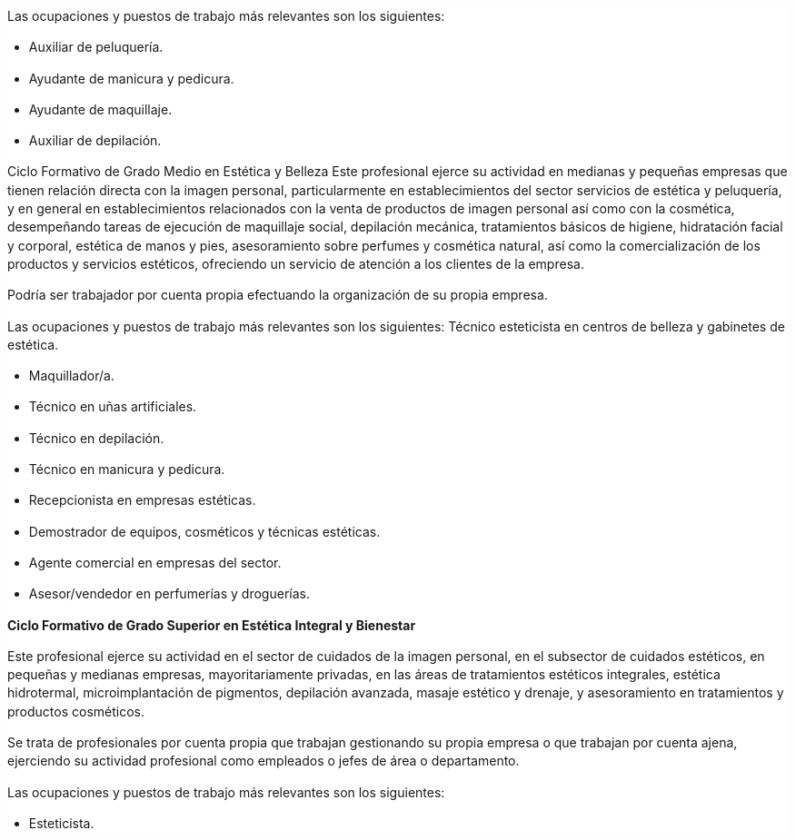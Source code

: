 Las ocupaciones y puestos de trabajo más relevantes son los siguientes:

* Auxiliar de peluquería.

* Ayudante de manicura y pedicura.

* Ayudante de maquillaje.

* Auxiliar de depilación.

Ciclo Formativo de Grado Medio en Estética y Belleza Este profesional
ejerce su actividad en medianas y pequeñas empresas que tienen relación
directa con la imagen personal, particularmente en establecimientos del
sector servicios de estética y peluquería, y en general en
establecimientos relacionados con la venta de productos de imagen
personal así como con la cosmética, desempeñando tareas de ejecución de
maquillaje social, depilación mecánica, tratamientos básicos de higiene,
hidratación facial y corporal, estética de manos y pies, asesoramiento
sobre perfumes y cosmética natural, así como la comercialización de los
productos y servicios estéticos, ofreciendo un servicio de atención a
los clientes de la empresa.

Podría ser trabajador por cuenta propia efectuando la organización de su
propia empresa.

Las ocupaciones y puestos de trabajo más relevantes son los siguientes:
Técnico esteticista en centros de belleza y gabinetes de estética.

* Maquillador/a.

* Técnico en uñas artificiales.

* Técnico en depilación.

* Técnico en manicura y pedicura.

* Recepcionista en empresas estéticas.

* Demostrador de equipos, cosméticos y técnicas estéticas.

* Agente comercial en empresas del sector.

* Asesor/vendedor en perfumerías y droguerías.

**Ciclo Formativo de Grado Superior en Estética Integral y Bienestar**

Este profesional ejerce su actividad en el sector de cuidados de la
imagen personal, en el subsector de cuidados estéticos, en pequeñas y
medianas empresas, mayoritariamente privadas, en las áreas de
tratamientos estéticos integrales, estética hidrotermal,
microimplantación de pigmentos, depilación avanzada, masaje estético y
drenaje, y asesoramiento en tratamientos y productos cosméticos.

Se trata de profesionales por cuenta propia que trabajan gestionando su
propia empresa o que trabajan por cuenta ajena, ejerciendo su actividad
profesional como empleados o jefes de área o departamento.

Las ocupaciones y puestos de trabajo más relevantes son los siguientes:

* Esteticista.

